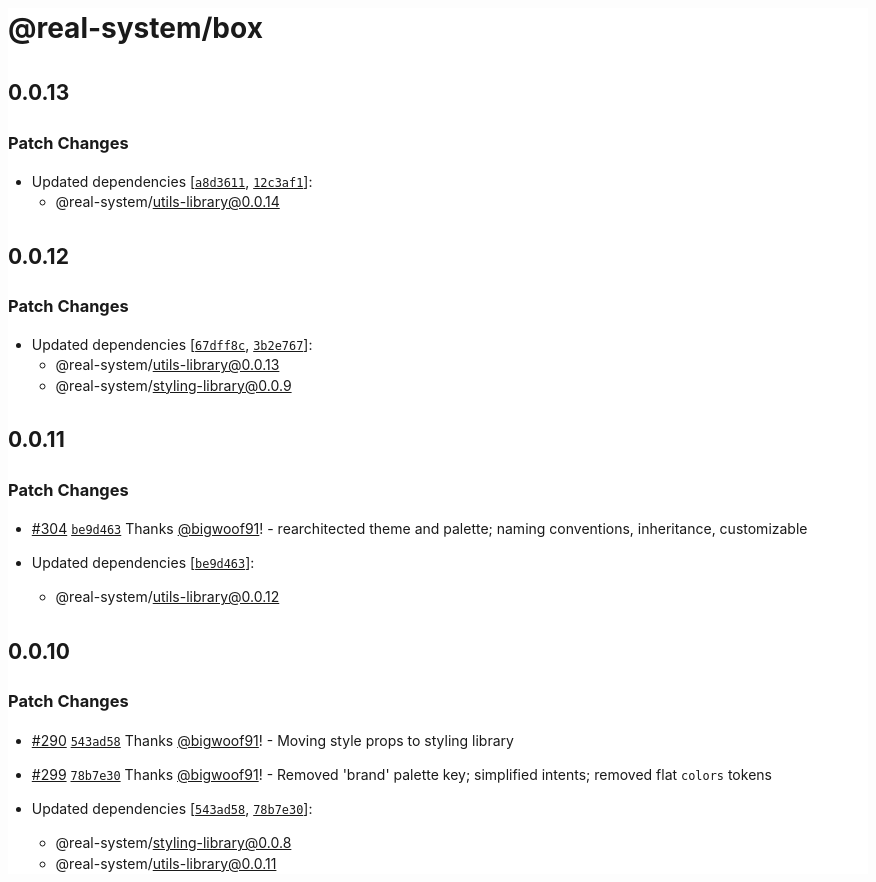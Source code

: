 # @real-system/box

## 0.0.13

### Patch Changes

- Updated dependencies [[`a8d3611`](https://github.com/bigwoof91/real-system/commit/a8d3611d535360b5ede54b20a308306a6d548ca9), [`12c3af1`](https://github.com/bigwoof91/real-system/commit/12c3af18e0088a13eb21acf8aa91ff59e119b33b)]:
  - @real-system/utils-library@0.0.14

## 0.0.12

### Patch Changes

- Updated dependencies [[`67dff8c`](https://github.com/bigwoof91/real-system/commit/67dff8cb26e7b14d133aa181abe35d3e50320114), [`3b2e767`](https://github.com/bigwoof91/real-system/commit/3b2e767da36cc57b9450a7b40c4418c2d32d141d)]:
  - @real-system/utils-library@0.0.13
  - @real-system/styling-library@0.0.9

## 0.0.11

### Patch Changes

- [#304](https://github.com/bigwoof91/real-system/pull/304) [`be9d463`](https://github.com/bigwoof91/real-system/commit/be9d463e6cce7e0e7649729fcea6b16545027486) Thanks [@bigwoof91](https://github.com/bigwoof91)! - rearchitected theme and palette; naming conventions, inheritance, customizable

- Updated dependencies [[`be9d463`](https://github.com/bigwoof91/real-system/commit/be9d463e6cce7e0e7649729fcea6b16545027486)]:
  - @real-system/utils-library@0.0.12

## 0.0.10

### Patch Changes

- [#290](https://github.com/bigwoof91/real-system/pull/290) [`543ad58`](https://github.com/bigwoof91/real-system/commit/543ad58ae368a18066a2a9e37d7fd634824eb0a4) Thanks [@bigwoof91](https://github.com/bigwoof91)! - Moving style props to styling library

* [#299](https://github.com/bigwoof91/real-system/pull/299) [`78b7e30`](https://github.com/bigwoof91/real-system/commit/78b7e30bafaf42e9e9b6c9efe56fd97722868fb4) Thanks [@bigwoof91](https://github.com/bigwoof91)! - Removed 'brand' palette key; simplified intents; removed flat `colors` tokens

* Updated dependencies [[`543ad58`](https://github.com/bigwoof91/real-system/commit/543ad58ae368a18066a2a9e37d7fd634824eb0a4), [`78b7e30`](https://github.com/bigwoof91/real-system/commit/78b7e30bafaf42e9e9b6c9efe56fd97722868fb4)]:
  - @real-system/styling-library@0.0.8
  - @real-system/utils-library@0.0.11

